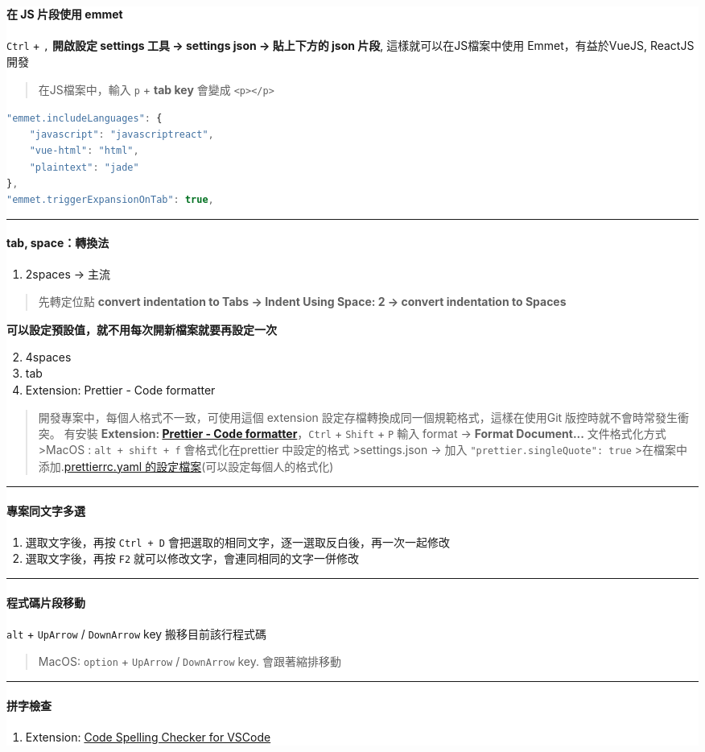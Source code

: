 
####  在 JS 片段使用 emmet
`Ctrl` + `,`  **開啟設定  settings 工具  -> settings json -> 貼上下方的  json 片段**, 這樣就可以在JS檔案中使用 Emmet，有益於VueJS, ReactJS開發
>在JS檔案中，輸入 `p` + **tab key** 會變成  `<p></p>`

```jsx
"emmet.includeLanguages": {
    "javascript": "javascriptreact",
    "vue-html": "html",
    "plaintext": "jade"
},
"emmet.triggerExpansionOnTab": true,
```


---

####  tab, space：轉換法
1. 2spaces -> 主流
>先轉定位點 **convert indentation to Tabs -> Indent Using Space: 2 -> convert indentation to Spaces**

**可以設定預設值，就不用每次開新檔案就要再設定一次**


2. 4spaces
3. tab
4. Extension: Prettier - Code formatter
>開發專案中，每個人格式不一致，可使用這個 extension 設定存檔轉換成同一個規範格式，這樣在使用Git 版控時就不會時常發生衝突。
>有安裝  **Extension: [Prettier - Code formatter]( https://marketplace.visualstudio.com/items?itemName=esbenp.prettier-vscode)**，`Ctrl` + `Shift` + `P` 輸入 format -> **Format Document...** 文件格式化方式
	>MacOS : `alt + shift + f` 會格式化在prettier 中設定的格式
	>settings.json -> 加入 `"prettier.singleQuote": true`
	>在檔案中添加.[prettierrc.yaml 的設定檔案](https://prettier.io/docs/en/options.html)(可以設定每個人的格式化)


---

#### 專案同文字多選
1. 選取文字後，再按 `Ctrl + D` 會把選取的相同文字，逐一選取反白後，再一次一起修改
2. 選取文字後，再按 `F2` 就可以修改文字，會連同相同的文字一併修改


---

#### 程式碼片段移動
`alt` + `UpArrow` / `DownArrow` key 搬移目前該行程式碼
>MacOS: `option` + `UpArrow` / `DownArrow` key.
會跟著縮排移動

---

#### 拼字檢查
1. Extension: [Code Spelling Checker for VSCode](https://github.com/streetsidesoftware/vscode-spell-checker)
